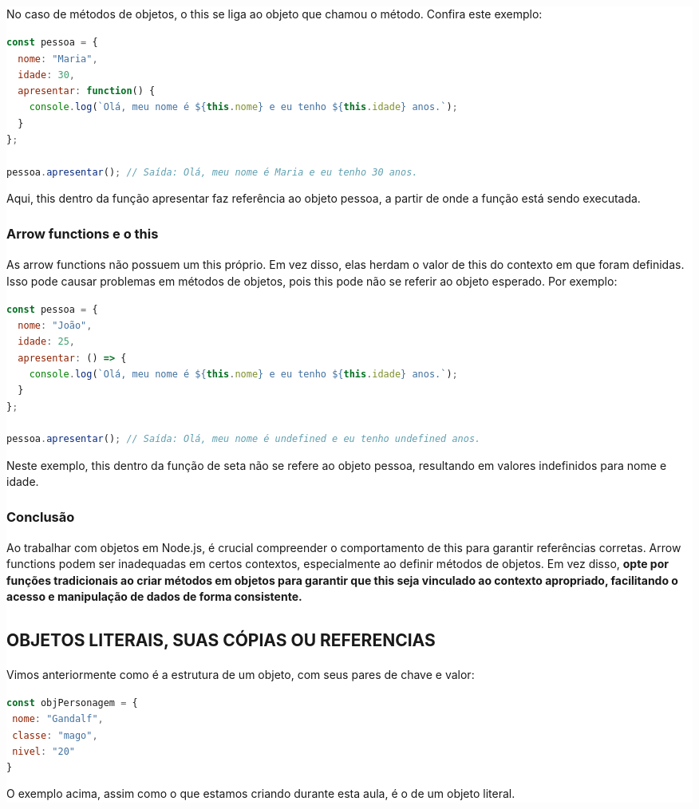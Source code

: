 No caso de métodos de objetos, o this se liga ao objeto que chamou o método. Confira este exemplo:
```js
const pessoa = {
  nome: "Maria",
  idade: 30,
  apresentar: function() {
    console.log(`Olá, meu nome é ${this.nome} e eu tenho ${this.idade} anos.`);
  }
};

pessoa.apresentar(); // Saída: Olá, meu nome é Maria e eu tenho 30 anos.
```

Aqui, this dentro da função apresentar faz referência ao objeto pessoa, a partir de onde a função está sendo executada.

### Arrow functions e o this
As arrow functions não possuem um this próprio. Em vez disso, elas herdam o valor de this do contexto em que foram definidas. Isso pode causar problemas em métodos de objetos, pois this pode não se referir ao objeto esperado. Por exemplo:
```js
const pessoa = {
  nome: "João",
  idade: 25,
  apresentar: () => {
    console.log(`Olá, meu nome é ${this.nome} e eu tenho ${this.idade} anos.`);
  }
};

pessoa.apresentar(); // Saída: Olá, meu nome é undefined e eu tenho undefined anos.
```
Neste exemplo, this dentro da função de seta não se refere ao objeto pessoa, resultando em valores indefinidos para nome e idade.

### Conclusão
Ao trabalhar com objetos em Node.js, é crucial compreender o comportamento de this para garantir referências corretas. Arrow functions podem ser inadequadas em certos contextos, especialmente ao definir métodos de objetos. Em vez disso, **opte por funções tradicionais ao criar métodos em objetos para garantir que this seja vinculado ao contexto apropriado, facilitando o acesso e manipulação de dados de forma consistente.**

## OBJETOS LITERAIS, SUAS CÓPIAS OU REFERENCIAS
Vimos anteriormente como é a estrutura de um objeto, com seus pares de chave e valor:
```js
const objPersonagem = {
 nome: "Gandalf",
 classe: "mago",
 nivel: "20"
}
```
O exemplo acima, assim como o que estamos criando durante esta aula, é o de um objeto literal.
